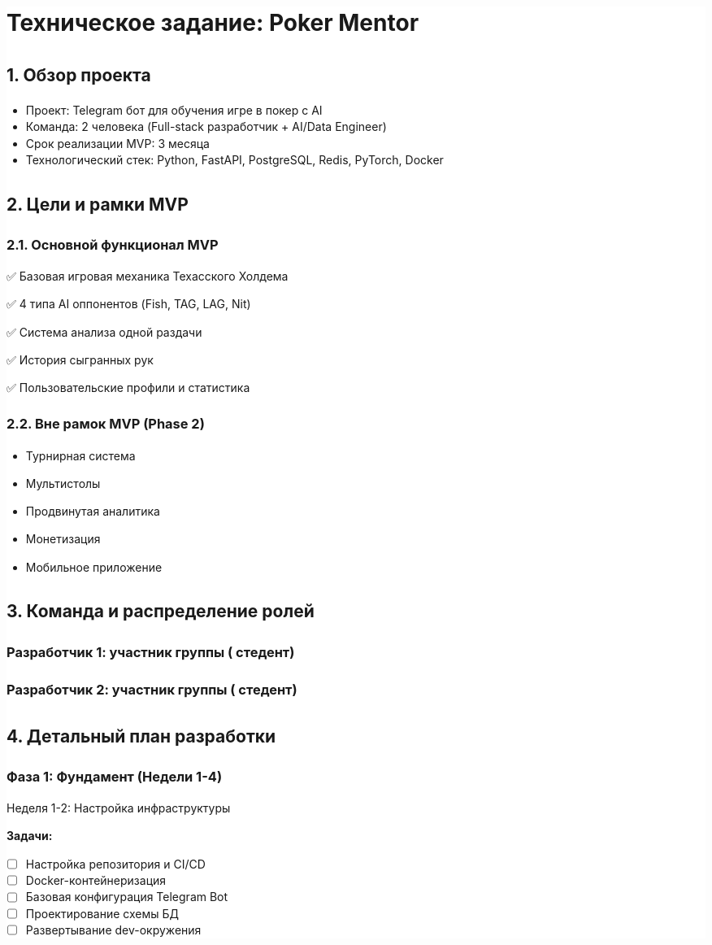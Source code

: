 # Техническое задание: Poker Mentor

## 1. Обзор проекта

- Проект: Telegram бот для обучения игре в покер с AI
- Команда: 2 человека (Full-stack разработчик + AI/Data Engineer)
- Срок реализации MVP: 3 месяца
- Технологический стек: Python, FastAPI, PostgreSQL, Redis, PyTorch, Docker

## 2. Цели и рамки MVP

### 2.1. Основной функционал MVP

✅ Базовая игровая механика Техасского Холдема

✅ 4 типа AI оппонентов (Fish, TAG, LAG, Nit)

✅ Система анализа одной раздачи

✅ История сыгранных рук

✅ Пользовательские профили и статистика

### 2.2. Вне рамок MVP (Phase 2)
- Турнирная система

- Мультистолы

- Продвинутая аналитика

- Монетизация

- Мобильное приложение

## 3. Команда и распределение ролей

### Разработчик 1: участник группы ( стедент)

### Разработчик 2: участник группы ( стедент) 

## 4. Детальный план разработки

### Фаза 1: Фундамент (Недели 1-4)

Неделя 1-2: Настройка инфраструктуры

**Задачи:**
- [ ] Настройка репозитория и CI/CD
- [ ] Docker-контейнеризация
- [ ] Базовая конфигурация Telegram Bot
- [ ] Проектирование схемы БД
- [ ] Развертывание dev-окружения

